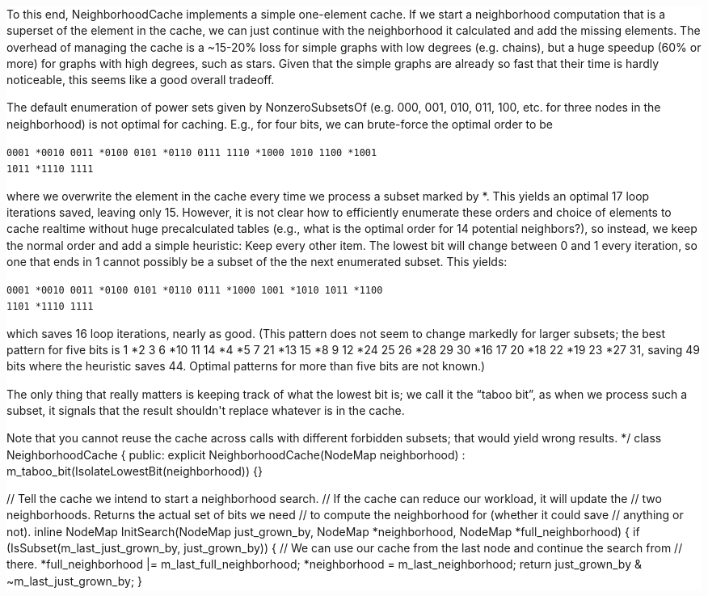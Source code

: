   To this end, NeighborhoodCache implements a simple one-element cache.
  If we start a neighborhood computation that is a superset of the element
  in the cache, we can just continue with the neighborhood it calculated
  and add the missing elements. The overhead of managing the cache is a
  ~15-20% loss for simple graphs with low degrees (e.g. chains), but a
  huge speedup (60% or more) for graphs with high degrees, such as stars.
  Given that the simple graphs are already so fast that their time is
  hardly noticeable, this seems like a good overall tradeoff.

  The default enumeration of power sets given by NonzeroSubsetsOf
  (e.g. 000, 001, 010, 011, 100, etc. for three nodes in the neighborhood)
  is not optimal for caching. E.g., for four bits, we can brute-force the
  optimal order to be

    0001 *0010 0011 *0100 0101 *0110 0111 1110 *1000 1010 1100 *1001
    1011 *1110 1111

  where we overwrite the element in the cache every time we process a subset
  marked by *. This yields an optimal 17 loop iterations saved, leaving only 15.
  However, it is not clear how to efficiently enumerate these orders and choice
  of elements to cache realtime without huge precalculated tables (e.g., what is
  the optimal order for 14 potential neighbors?), so instead, we keep the normal
  order and add a simple heuristic: Keep every other item. The lowest bit will
  change between 0 and 1 every iteration, so one that ends in 1 cannot possibly
  be a subset of the the next enumerated subset. This yields:

    0001 *0010 0011 *0100 0101 *0110 0111 *1000 1001 *1010 1011 *1100
    1101 *1110 1111

  which saves 16 loop iterations, nearly as good. (This pattern does not seem
  to change markedly for larger subsets; the best pattern for five bits is
  1 *2 3 6 *10 11 14 *4 *5 7 21 *13 15 *8 9 12 *24 25 26 *28 29 30 *16 17 20
  *18 22 *19 23 *27 31, saving 49 bits where the heuristic saves 44. Optimal
  patterns for more than five bits are not known.)

  The only thing that really matters is keeping track of what the lowest bit
  is; we call it the “taboo bit”, as when we process such a subset, it
  signals that the result shouldn't replace whatever is in the cache.

  Note that you cannot reuse the cache across calls with different forbidden
  subsets; that would yield wrong results.
 */
class NeighborhoodCache {
 public:
  explicit NeighborhoodCache(NodeMap neighborhood)
      : m_taboo_bit(IsolateLowestBit(neighborhood)) {}

  // Tell the cache we intend to start a neighborhood search.
  // If the cache can reduce our workload, it will update the
  // two neighborhoods. Returns the actual set of bits we need
  // to compute the neighborhood for (whether it could save
  // anything or not).
  inline NodeMap InitSearch(NodeMap just_grown_by, NodeMap *neighborhood,
                            NodeMap *full_neighborhood) {
    if (IsSubset(m_last_just_grown_by, just_grown_by)) {
      // We can use our cache from the last node and continue the search from
      // there.
      *full_neighborhood |= m_last_full_neighborhood;
      *neighborhood = m_last_neighborhood;
      return just_grown_by & ~m_last_just_grown_by;
    }
